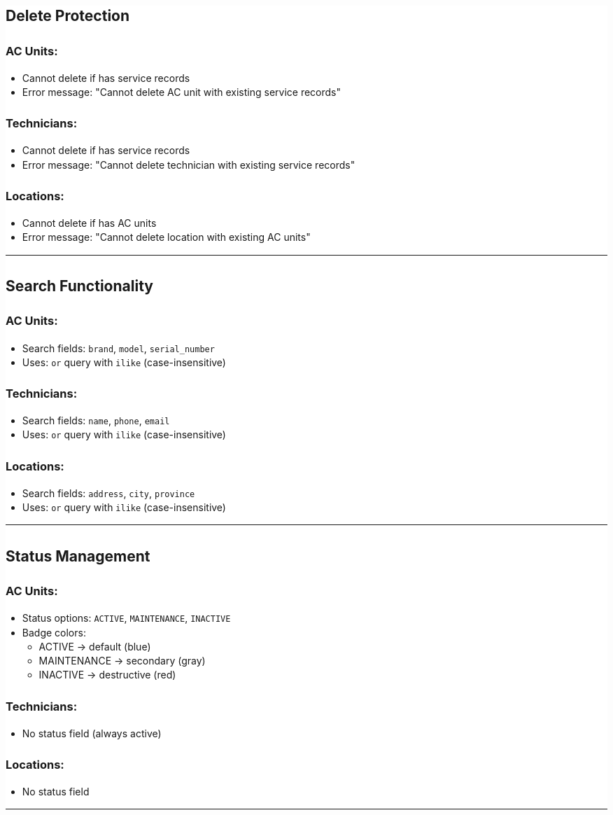 ## Delete Protection

### AC Units:
- Cannot delete if has service records
- Error message: "Cannot delete AC unit with existing service records"

### Technicians:
- Cannot delete if has service records
- Error message: "Cannot delete technician with existing service records"

### Locations:
- Cannot delete if has AC units
- Error message: "Cannot delete location with existing AC units"

---

## Search Functionality

### AC Units:
- Search fields: `brand`, `model`, `serial_number`
- Uses: `or` query with `ilike` (case-insensitive)

### Technicians:
- Search fields: `name`, `phone`, `email`
- Uses: `or` query with `ilike` (case-insensitive)

### Locations:
- Search fields: `address`, `city`, `province`
- Uses: `or` query with `ilike` (case-insensitive)

---

## Status Management

### AC Units:
- Status options: `ACTIVE`, `MAINTENANCE`, `INACTIVE`
- Badge colors:
  - ACTIVE → default (blue)
  - MAINTENANCE → secondary (gray)
  - INACTIVE → destructive (red)

### Technicians:
- No status field (always active)

### Locations:
- No status field

---